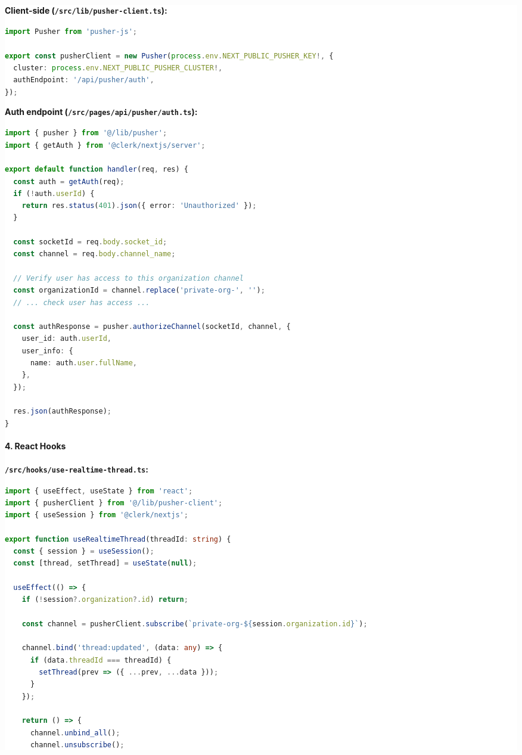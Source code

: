 **Client-side (`/src/lib/pusher-client.ts`):**
```typescript
import Pusher from 'pusher-js';

export const pusherClient = new Pusher(process.env.NEXT_PUBLIC_PUSHER_KEY!, {
  cluster: process.env.NEXT_PUBLIC_PUSHER_CLUSTER!,
  authEndpoint: '/api/pusher/auth',
});
```

**Auth endpoint (`/src/pages/api/pusher/auth.ts`):**
```typescript
import { pusher } from '@/lib/pusher';
import { getAuth } from '@clerk/nextjs/server';

export default function handler(req, res) {
  const auth = getAuth(req);
  if (!auth.userId) {
    return res.status(401).json({ error: 'Unauthorized' });
  }

  const socketId = req.body.socket_id;
  const channel = req.body.channel_name;

  // Verify user has access to this organization channel
  const organizationId = channel.replace('private-org-', '');
  // ... check user has access ...

  const authResponse = pusher.authorizeChannel(socketId, channel, {
    user_id: auth.userId,
    user_info: {
      name: auth.user.fullName,
    },
  });

  res.json(authResponse);
}
```

#### 4. React Hooks

**`/src/hooks/use-realtime-thread.ts`:**
```typescript
import { useEffect, useState } from 'react';
import { pusherClient } from '@/lib/pusher-client';
import { useSession } from '@clerk/nextjs';

export function useRealtimeThread(threadId: string) {
  const { session } = useSession();
  const [thread, setThread] = useState(null);

  useEffect(() => {
    if (!session?.organization?.id) return;

    const channel = pusherClient.subscribe(`private-org-${session.organization.id}`);

    channel.bind('thread:updated', (data: any) => {
      if (data.threadId === threadId) {
        setThread(prev => ({ ...prev, ...data }));
      }
    });

    return () => {
      channel.unbind_all();
      channel.unsubscribe();
```